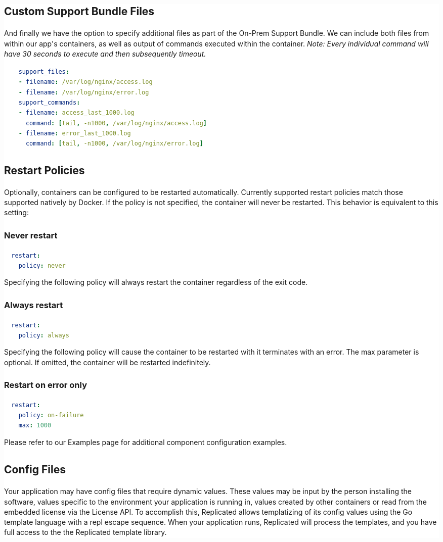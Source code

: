 ## Custom Support Bundle Files
And finally we have the option to specify additional files as part of the On-Prem Support Bundle. We can include both files from within our app's containers,
as well as output of commands executed within the container.
*Note: Every individual command will have 30 seconds to execute and then subsequently timeout.*

```yml
    support_files:
    - filename: /var/log/nginx/access.log
    - filename: /var/log/nginx/error.log
    support_commands:
    - filename: access_last_1000.log
      command: [tail, -n1000, /var/log/nginx/access.log]
    - filename: error_last_1000.log
      command: [tail, -n1000, /var/log/nginx/error.log]
```

## Restart Policies
Optionally, containers can be configured to be restarted automatically. Currently supported restart policies match those supported natively by Docker.
If the policy is not specified, the container will never be restarted. This behavior is equivalent to this setting:

### Never restart
```yml
  restart:
    policy: never
```
Specifying the following policy will always restart the container regardless of the exit code.

### Always restart
```yml
  restart:
    policy: always
```
Specifying the following policy will cause the container to be restarted with it terminates with an error. The max parameter is optional. If omitted, the
container will be restarted indefinitely.

### Restart on error only
```yml
  restart:
    policy: on-failure
    max: 1000
```
Please refer to our Examples page for additional component configuration examples.



## Config Files
Your application may have config files that require dynamic values. These values may be input by the person installing the software, values
specific to the environment your application is running in, values created by other containers or read from the embedded license via the
License API. To accomplish this, Replicated allows templatizing of its config values using the Go template language with a repl escape
sequence. When your application runs, Replicated will process the templates, and you have full access to the the Replicated template library.

